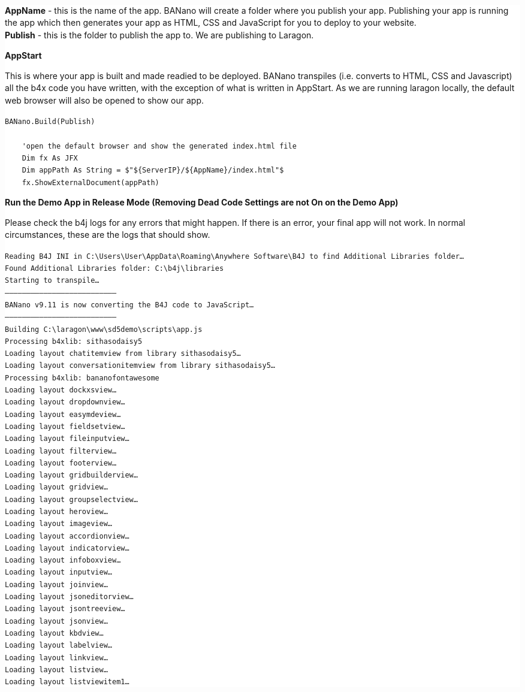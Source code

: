   
  
**AppName** - this is the name of the app. BANano will create a folder where you publish your app. Publishing your app is running the app which then generates your app as HTML, CSS and JavaScript for you to deploy to your website.  
**Publish** - this is the folder to publish the app to. We are publishing to Laragon.  
  
**AppStart**  
  
This is where your app is built and made readied to be deployed. BANano transpiles (i.e. converts to HTML, CSS and Javascript) all the b4x code you have written, with the exception of what is written in AppStart. As we are running laragon locally, the default web browser will also be opened to show our app.  
  

```B4X
BANano.Build(Publish)  
   
    'open the default browser and show the generated index.html file  
    Dim fx As JFX  
    Dim appPath As String = $"${ServerIP}/${AppName}/index.html"$  
    fx.ShowExternalDocument(appPath)
```

  
  
**Run the Demo App in Release Mode (Removing Dead Code Settings are not On on the Demo App)**  
  
Please check the b4j logs for any errors that might happen. If there is an error, your final app will not work. In normal circumstances, these are the logs that should show.  
  

```B4X
Reading B4J INI in C:\Users\User\AppData\Roaming\Anywhere Software\B4J to find Additional Libraries folder…  
Found Additional Libraries folder: C:\b4j\libraries  
Starting to transpile…  
——————————————————————————  
BANano v9.11 is now converting the B4J code to JavaScript…  
——————————————————————————  
Building C:\laragon\www\sd5demo\scripts\app.js  
Processing b4xlib: sithasodaisy5  
Loading layout chatitemview from library sithasodaisy5…  
Loading layout conversationitemview from library sithasodaisy5…  
Processing b4xlib: bananofontawesome  
Loading layout dockxsview…  
Loading layout dropdownview…  
Loading layout easymdeview…  
Loading layout fieldsetview…  
Loading layout fileinputview…  
Loading layout filterview…  
Loading layout footerview…  
Loading layout gridbuilderview…  
Loading layout gridview…  
Loading layout groupselectview…  
Loading layout heroview…  
Loading layout imageview…  
Loading layout accordionview…  
Loading layout indicatorview…  
Loading layout infoboxview…  
Loading layout inputview…  
Loading layout joinview…  
Loading layout jsoneditorview…  
Loading layout jsontreeview…  
Loading layout jsonview…  
Loading layout kbdview…  
Loading layout labelview…  
Loading layout linkview…  
Loading layout listview…  
Loading layout listviewitem1…  
```